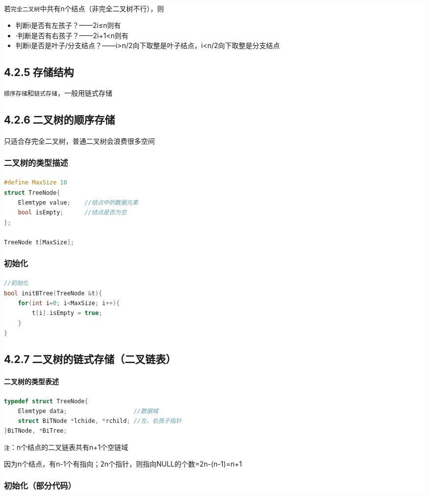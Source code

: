若`完全二叉树`中共有n个结点（非完全二叉树不行），则

- 判断i是否有左孩子？——2i≤n则有
- ·判断是否有右孩子？——2i+1<n则有
- 判断i是否是叶子/分支结点？——i>n/2向下取整是叶子结点，i<n/2向下取整是分支结点

## 4.2.5 存储结构

`顺序存储`和`链式存储`，一般用链式存储

## 4.2.6 二叉树的顺序存储

只适合存完全二叉树，普通二叉树会浪费很多空间

### 二叉树的类型描述

```c
#define MaxSize 10
struct TreeNode{
	Elemtype value;    //结点中的数据元素
	bool isEmpty;      //结点是否为空
};

TreeNode t[MaxSize];
```

### 初始化

```c
//初始化
bool initBTree(TreeNode &t){
    for(int i=0; i<MaxSize; i++){
        t[i].isEmpty = true;
    }
}
```

## 4.2.7 二叉树的链式存储（二叉链表）

#### 二叉树的类型表述

```c
typedef struct TreeNode{
	Elemtype data;                   //数据域
	struct BiTNode *lchide, *rchild; //左、右孩子指针
}BiTNode, *BiTree;
```

`注`：n个结点的二叉链表共有n+1个空链域

因为n个结点，有n-1个有指向；2n个指针，则指向NULL的个数=2n-(n-1)=n+1

### 初始化（部分代码）
